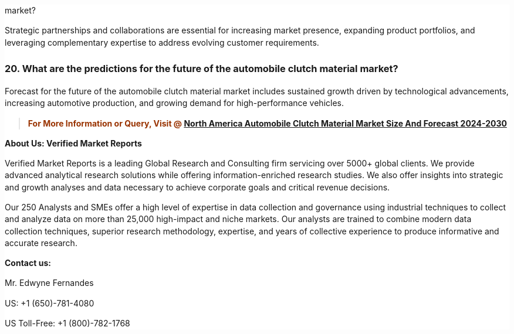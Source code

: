 market?</div><div></h3> <p>Strategic partnerships and collaborations are essential for increasing market presence, expanding product portfolios, and leveraging complementary expertise to address evolving customer requirements.</p> <h3>20. What are the predictions for the future of the automobile clutch material market?</div><div></h3> <p>Forecast for the future of the automobile clutch material market includes sustained growth driven by technological advancements, increasing automotive production, and growing demand for high-performance vehicles.</p></body></html></p><blockquote><p><span style="color: #993300;"><strong>For More Information or Query, Visit @ <a href="https://www.verifiedmarketreports.com/product/global-automobile-clutch-material-market-2019-by-manufacturers-regions-type-and-application-forecast-to-2024/">North America Automobile Clutch Material Market Size And Forecast 2024-2030</a></strong></span></p></blockquote><p><strong>About Us: Verified Market Reports</strong></p><p>Verified Market Reports is a leading Global Research and Consulting firm servicing over 5000+ global clients. We provide advanced analytical research solutions while offering information-enriched research studies. We also offer insights into strategic and growth analyses and data necessary to achieve corporate goals and critical revenue decisions.</p><p>Our 250 Analysts and SMEs offer a high level of expertise in data collection and governance using industrial techniques to collect and analyze data on more than 25,000 high-impact and niche markets. Our analysts are trained to combine modern data collection techniques, superior research methodology, expertise, and years of collective experience to produce informative and accurate research.</p><p><strong>Contact us:</strong></p><p>Mr. Edwyne Fernandes</p><p>US: +1 (650)-781-4080</p><p>US Toll-Free: +1 (800)-782-1768</p>
